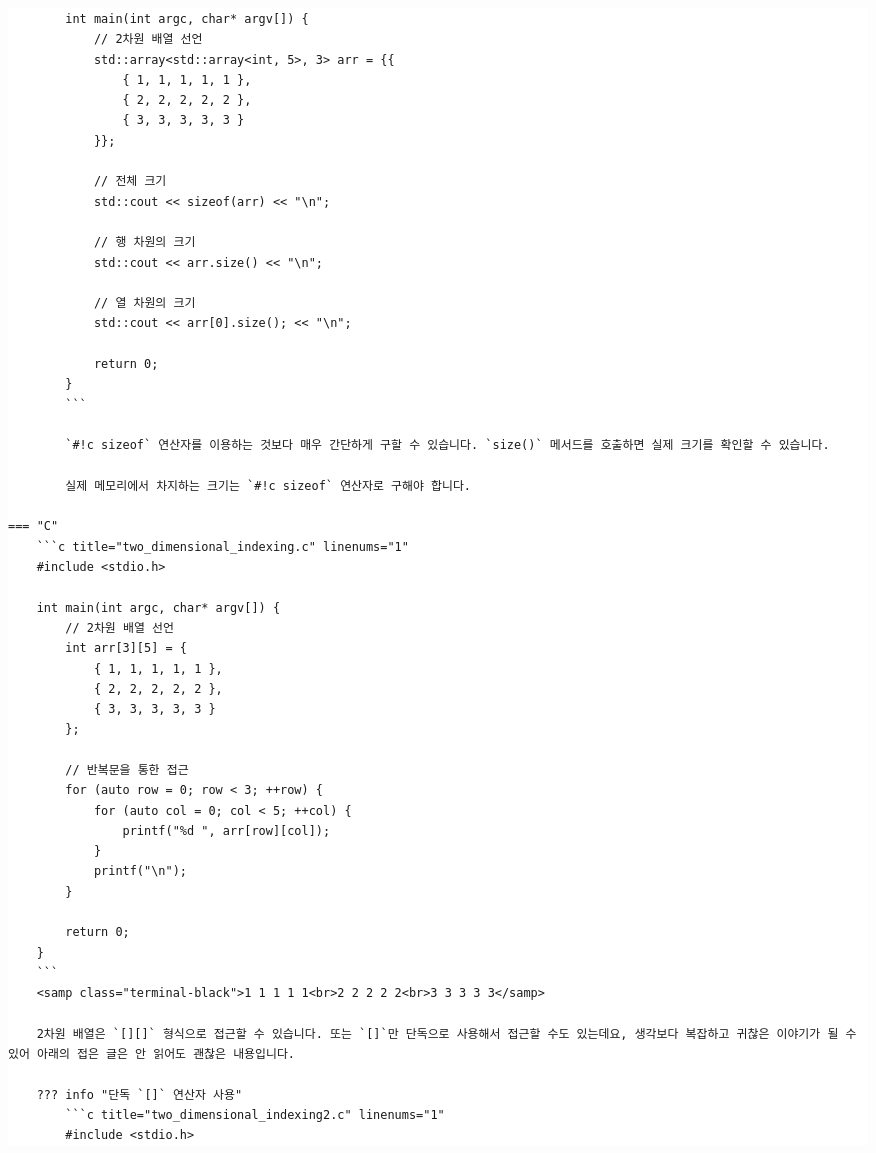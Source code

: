             int main(int argc, char* argv[]) {
                // 2차원 배열 선언
                std::array<std::array<int, 5>, 3> arr = {{
                    { 1, 1, 1, 1, 1 },
                    { 2, 2, 2, 2, 2 },
                    { 3, 3, 3, 3, 3 }
                }};

                // 전체 크기
                std::cout << sizeof(arr) << "\n";

                // 행 차원의 크기
                std::cout << arr.size() << "\n";

                // 열 차원의 크기
                std::cout << arr[0].size(); << "\n";
                
                return 0;
            }
            ```

            `#!c sizeof` 연산자를 이용하는 것보다 매우 간단하게 구할 수 있습니다. `size()` 메서드를 호출하면 실제 크기를 확인할 수 있습니다.

            실제 메모리에서 차지하는 크기는 `#!c sizeof` 연산자로 구해야 합니다.

    === "C"
        ```c title="two_dimensional_indexing.c" linenums="1"
        #include <stdio.h>
        
        int main(int argc, char* argv[]) {
            // 2차원 배열 선언
            int arr[3][5] = {
                { 1, 1, 1, 1, 1 },
                { 2, 2, 2, 2, 2 },
                { 3, 3, 3, 3, 3 }
            };

            // 반복문을 통한 접근
            for (auto row = 0; row < 3; ++row) {
                for (auto col = 0; col < 5; ++col) {
                    printf("%d ", arr[row][col]);
                }
                printf("\n");
            }
            
            return 0;
        }
        ```
        <samp class="terminal-black">1 1 1 1 1<br>2 2 2 2 2<br>3 3 3 3 3</samp>

        2차원 배열은 `[][]` 형식으로 접근할 수 있습니다. 또는 `[]`만 단독으로 사용해서 접근할 수도 있는데요, 생각보다 복잡하고 귀찮은 이야기가 될 수 있어 아래의 접은 글은 안 읽어도 괜찮은 내용입니다.

        ??? info "단독 `[]` 연산자 사용"
            ```c title="two_dimensional_indexing2.c" linenums="1"
            #include <stdio.h>
